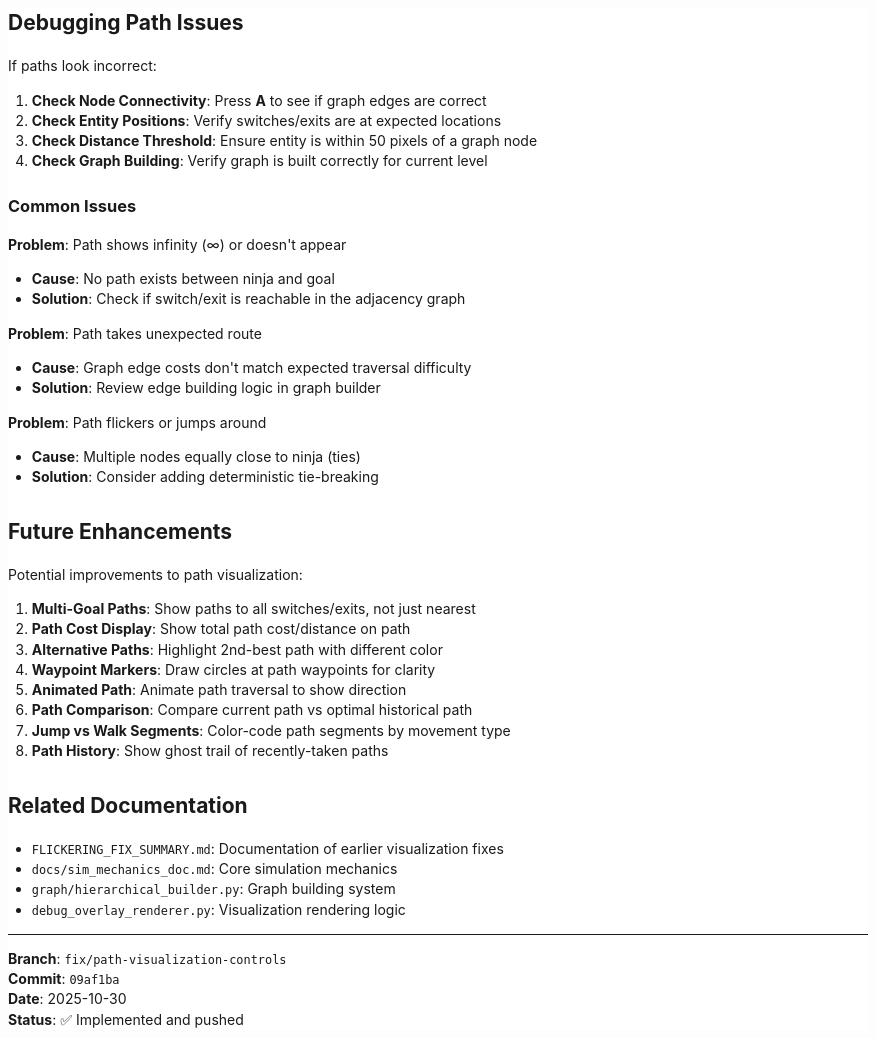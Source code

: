 ## Debugging Path Issues

If paths look incorrect:

1. **Check Node Connectivity**: Press **A** to see if graph edges are correct
2. **Check Entity Positions**: Verify switches/exits are at expected locations
3. **Check Distance Threshold**: Ensure entity is within 50 pixels of a graph node
4. **Check Graph Building**: Verify graph is built correctly for current level

### Common Issues

**Problem**: Path shows infinity (∞) or doesn't appear
- **Cause**: No path exists between ninja and goal
- **Solution**: Check if switch/exit is reachable in the adjacency graph

**Problem**: Path takes unexpected route
- **Cause**: Graph edge costs don't match expected traversal difficulty
- **Solution**: Review edge building logic in graph builder

**Problem**: Path flickers or jumps around
- **Cause**: Multiple nodes equally close to ninja (ties)
- **Solution**: Consider adding deterministic tie-breaking

## Future Enhancements

Potential improvements to path visualization:

1. **Multi-Goal Paths**: Show paths to all switches/exits, not just nearest
2. **Path Cost Display**: Show total path cost/distance on path
3. **Alternative Paths**: Highlight 2nd-best path with different color
4. **Waypoint Markers**: Draw circles at path waypoints for clarity
5. **Animated Path**: Animate path traversal to show direction
6. **Path Comparison**: Compare current path vs optimal historical path
7. **Jump vs Walk Segments**: Color-code path segments by movement type
8. **Path History**: Show ghost trail of recently-taken paths

## Related Documentation

- `FLICKERING_FIX_SUMMARY.md`: Documentation of earlier visualization fixes
- `docs/sim_mechanics_doc.md`: Core simulation mechanics
- `graph/hierarchical_builder.py`: Graph building system
- `debug_overlay_renderer.py`: Visualization rendering logic

---

**Branch**: `fix/path-visualization-controls`  
**Commit**: `09af1ba`  
**Date**: 2025-10-30  
**Status**: ✅ Implemented and pushed

